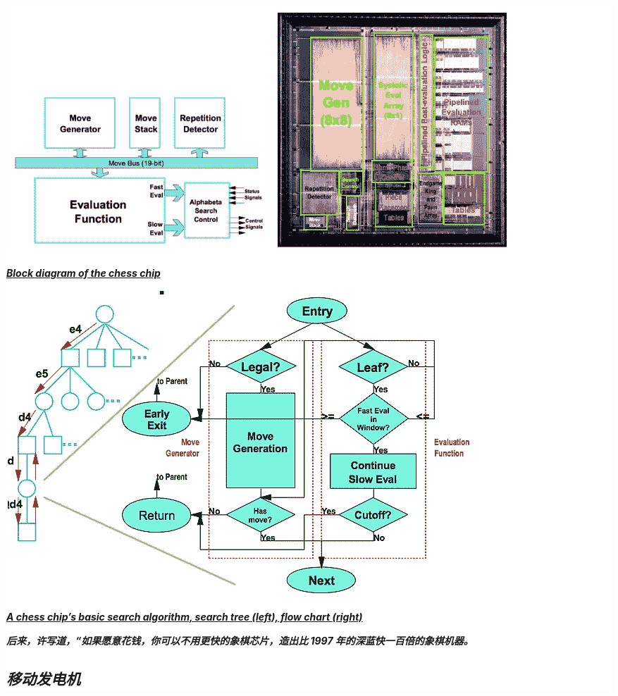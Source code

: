 ***![](img/6b5073f1abb87ddf3c08f6ef3d9d6d5e.png)***

***[Block diagram of the chess chip](https://www.hotchips.org/wp-content/uploads/hc_archives/hc10/2_Mon/HC10.S4/HC10.4.1.pdf)***

***![](img/99833341dd40ed1b63fe338f281a207b.png)***

***[A chess chip’s basic search algorithm, search tree (left), flow chart (right)](https://www.hotchips.org/wp-content/uploads/hc_archives/hc10/2_Mon/HC10.S4/HC10.4.1.pdf)***

***后来，许写道，“*如果愿意花钱，你可以不用更快的象棋芯片，造出比 1997 年的深蓝快一百倍的象棋机器。****

## *****移动发电机*****
